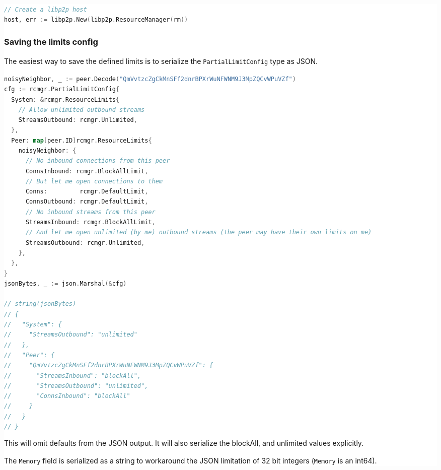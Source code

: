 ```go
// Create a libp2p host
host, err := libp2p.New(libp2p.ResourceManager(rm))
```

### Saving the limits config
The easiest way to save the defined limits is to serialize the `PartialLimitConfig`
type as JSON.

```go
noisyNeighbor, _ := peer.Decode("QmVvtzcZgCkMnSFf2dnrBPXrWuNFWNM9J3MpZQCvWPuVZf")
cfg := rcmgr.PartialLimitConfig{
  System: &rcmgr.ResourceLimits{
    // Allow unlimited outbound streams
    StreamsOutbound: rcmgr.Unlimited,
  },
  Peer: map[peer.ID]rcmgr.ResourceLimits{
    noisyNeighbor: {
      // No inbound connections from this peer
      ConnsInbound: rcmgr.BlockAllLimit,
      // But let me open connections to them
      Conns:         rcmgr.DefaultLimit,
      ConnsOutbound: rcmgr.DefaultLimit,
      // No inbound streams from this peer
      StreamsInbound: rcmgr.BlockAllLimit,
      // And let me open unlimited (by me) outbound streams (the peer may have their own limits on me)
      StreamsOutbound: rcmgr.Unlimited,
    },
  },
}
jsonBytes, _ := json.Marshal(&cfg)

// string(jsonBytes)
// {
//   "System": {
//     "StreamsOutbound": "unlimited"
//   },
//   "Peer": {
//     "QmVvtzcZgCkMnSFf2dnrBPXrWuNFWNM9J3MpZQCvWPuVZf": {
//       "StreamsInbound": "blockAll",
//       "StreamsOutbound": "unlimited",
//       "ConnsInbound": "blockAll"
//     }
//   }
// }
```

This will omit defaults from the JSON output. It will also serialize the
blockAll, and unlimited values explicitly.

The `Memory` field is serialized as a string to workaround the JSON limitation
of 32 bit integers (`Memory` is an int64).
